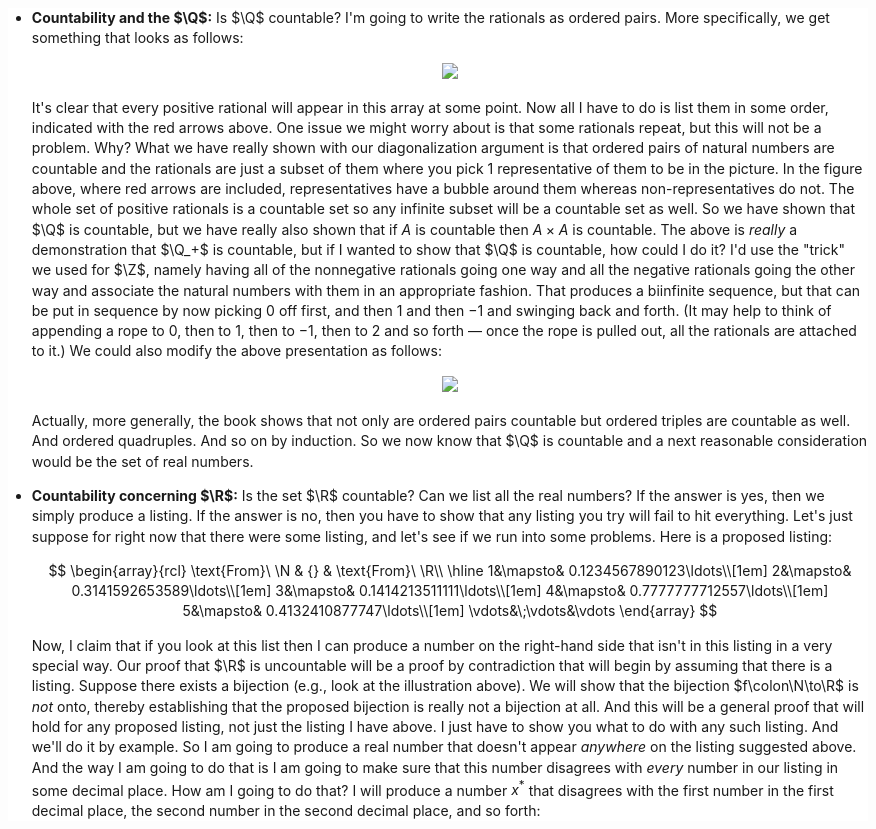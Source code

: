 - **Countability and the $\Q$:** Is $\Q$ countable? I'm going to write the rationals as ordered pairs. More specifically, we get something that looks as follows:

  <div align='center' className='centeredImageDiv'>
    <img width='400px' src={require('@site/static/img/lecture-images/L7-f1.png').default} />
  </div>

  It's clear that every positive rational will appear in this array at some point. Now all I have to do is list them in some order, indicated with the red arrows above. One issue we might worry about is that some rationals repeat, but this will not be a problem. Why? What we have really shown with our diagonalization argument is that ordered pairs of natural numbers are countable and the rationals are just a subset of them where you pick 1 representative of them to be in the picture. In the figure above, where red arrows are included, representatives have a bubble around them whereas non-representatives do not. The whole set of positive rationals is a countable set so any infinite subset will be a countable set as well. So we have shown that $\Q$ is countable, but we have really also shown that if $A$ is countable then $A\times A$ is countable. The above is *really* a demonstration that $\Q_+$ is countable, but if I wanted to show that $\Q$ is countable, how could I do it? I'd use the "trick" we used for $\Z$, namely having all of the nonnegative rationals going one way and all the negative rationals going the other way and associate the natural numbers with them in an appropriate fashion. That produces a biinfinite sequence, but that can be put in sequence by now picking 0 off first, and then 1 and then $-1$ and swinging back and forth. (It may help to think of appending a rope to 0, then to 1, then to $-1$, then to 2 and so forth &#8212; once the rope is pulled out, all the rationals are attached to it.) We could also modify the above presentation as follows:

  <div align='center' className='centeredImageDiv'>
    <img width='400px' src={require('@site/static/img/lecture-images/L7-f2.png').default} />
  </div>

  Actually, more generally, the book shows that not only are ordered pairs countable but ordered triples are countable as well. And ordered quadruples. And so on by induction. So we now know that $\Q$ is countable and a next reasonable consideration would be the set of real numbers.

- **Countability concerning $\R$:** Is the set $\R$ countable? Can we list all the real numbers? If the answer is yes, then we simply produce a listing. If the answer is no, then you have to show that any listing you try will fail to hit everything. Let's just suppose for right now that there were some listing, and let's see if we run into some problems. Here is a proposed listing:

  $$
  \begin{array}{rcl}
  \text{From}\ \N & {} & \text{From}\ \R\\
  \hline
  1&\mapsto& 0.1234567890123\ldots\\[1em]
  2&\mapsto& 0.3141592653589\ldots\\[1em]
  3&\mapsto& 0.1414213511111\ldots\\[1em]
  4&\mapsto& 0.7777777712557\ldots\\[1em]
  5&\mapsto& 0.4132410877747\ldots\\[1em]
  \vdots&\;\vdots&\vdots
  \end{array}
  $$

  Now, I claim that if you look at this list then I can produce a number on the right-hand side that isn't in this listing in a very special way. Our proof that $\R$ is uncountable will be a proof by contradiction that will begin by assuming that there is a listing. Suppose there exists a bijection (e.g., look at the illustration above). We will show that the bijection $f\colon\N\to\R$ is *not* onto, thereby establishing that the proposed bijection is really not a bijection at all. And this will be a general proof that will hold for any proposed listing, not just the listing I have above. I just have to show you what to do with any such listing. And we'll do it by example. So I am going to produce a real number that doesn't appear *anywhere* on the listing suggested above. And the way I am going to do that is I am going to make sure that this number disagrees with *every* number in our listing in some decimal place. How am I going to do that? I will produce a number $x^*$ that disagrees with the first number in the first decimal place, the second number in the second decimal place, and so forth:
